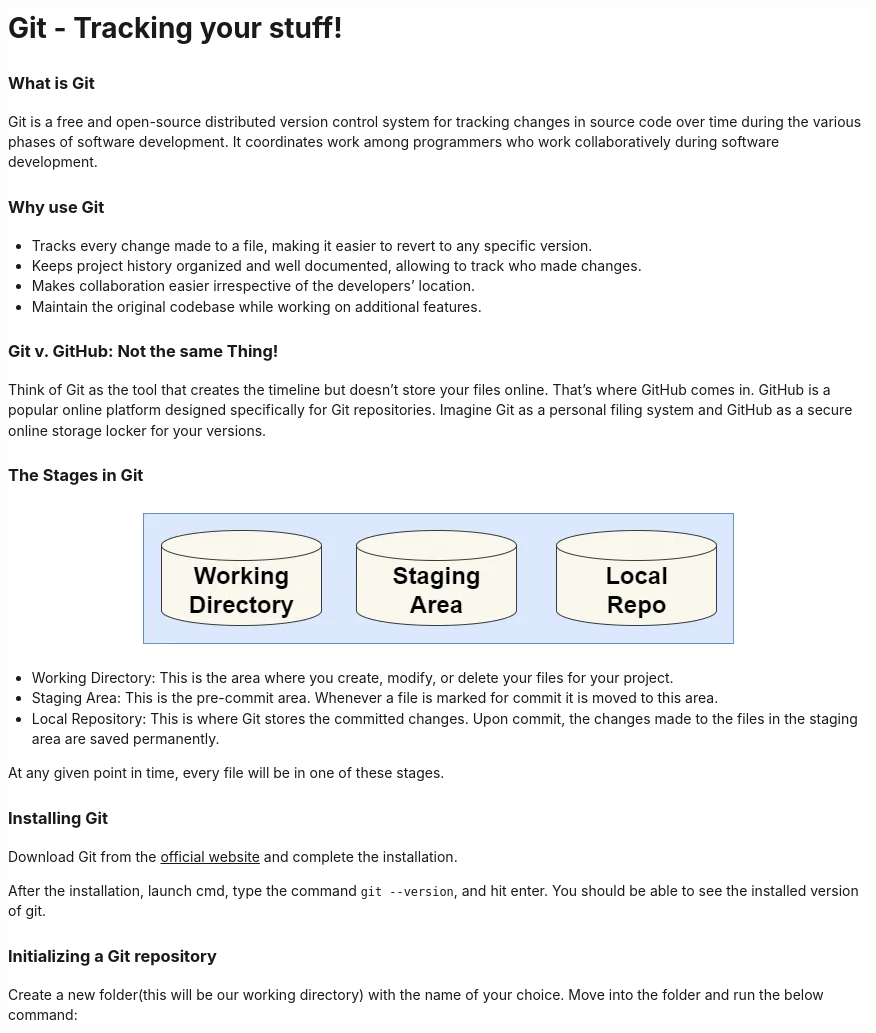 # Git - Tracking your stuff!

### What is Git
Git is a free and open-source distributed version control system for tracking changes in source code over time during the various phases of software development. It coordinates work among programmers who work collaboratively during software development.

### Why use Git
- Tracks every change made to a file, making it easier to revert to any specific version.
- Keeps project history organized and well documented, allowing to track who made changes.
- Makes collaboration easier irrespective of the developers’ location.
- Maintain the original codebase while working on additional features.

### Git v. GitHub: Not the same Thing!
Think of Git as the tool that creates the timeline but doesn’t store your files online. That’s where GitHub comes in. GitHub is a popular online platform designed specifically for Git repositories. Imagine Git as a personal filing system and GitHub as a secure online storage locker for your versions.

### The Stages in Git
<p align="center"><img src="img/GitStages.png"></p>

- Working Directory: This is the area where you create, modify, or delete your files for your project.
- Staging Area: This is the pre-commit area. Whenever a file is marked for commit it is moved to this area.
- Local Repository: This is where Git stores the committed changes. Upon commit, the changes made to the files in the staging area are saved permanently.

At any given point in time, every file will be in one of these stages.

### Installing Git

Download Git from the [official website](https://git-scm.com/downloads) and complete the installation.

After the installation, launch cmd, type the command `git --version`, and hit enter. You should be able to see the installed version of git.


### Initializing a Git repository

Create a new folder(this will be our working directory) with the name of your choice. Move into the folder and run the below command:
